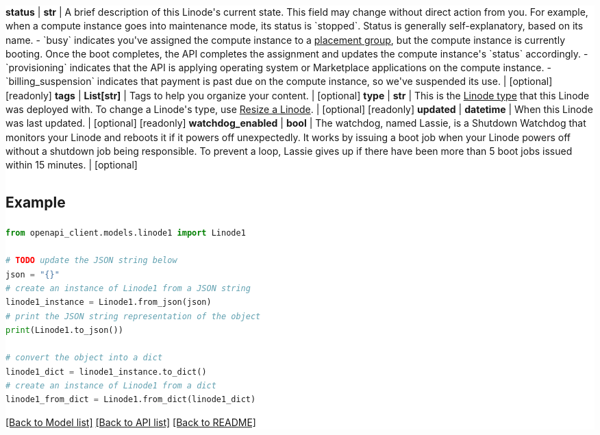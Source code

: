 **status** | **str** | A brief description of this Linode&#39;s current state. This field may change without direct action from you. For example, when a compute instance goes into maintenance mode, its status is &#x60;stopped&#x60;. Status is generally self-explanatory, based on its name.  - &#x60;busy&#x60; indicates you&#39;ve assigned the compute instance to a [placement group](https://techdocs.akamai.com/cloud-computing/docs/work-with-placement-groups), but the compute instance is currently booting. Once the boot completes, the API completes the assignment and updates the compute instance&#39;s &#x60;status&#x60; accordingly. - &#x60;provisioning&#x60; indicates that the API is applying operating system or Marketplace applications on the compute instance. - &#x60;billing_suspension&#x60; indicates that payment is past due on the compute instance, so we&#39;ve suspended its use. | [optional] [readonly] 
**tags** | **List[str]** | Tags to help you organize your content. | [optional] 
**type** | **str** | This is the [Linode type](https://techdocs.akamai.com/linode-api/reference/get-linode-types) that this Linode was deployed with. To change a Linode&#39;s type, use [Resize a Linode](https://techdocs.akamai.com/linode-api/reference/post-resize-linode-instance). | [optional] [readonly] 
**updated** | **datetime** | When this Linode was last updated. | [optional] [readonly] 
**watchdog_enabled** | **bool** | The watchdog, named Lassie, is a Shutdown Watchdog that monitors your Linode and reboots it if it powers off unexpectedly. It works by issuing a boot job when your Linode powers off without a shutdown job being responsible. To prevent a loop, Lassie gives up if there have been more than 5 boot jobs issued within 15 minutes. | [optional] 

## Example

```python
from openapi_client.models.linode1 import Linode1

# TODO update the JSON string below
json = "{}"
# create an instance of Linode1 from a JSON string
linode1_instance = Linode1.from_json(json)
# print the JSON string representation of the object
print(Linode1.to_json())

# convert the object into a dict
linode1_dict = linode1_instance.to_dict()
# create an instance of Linode1 from a dict
linode1_from_dict = Linode1.from_dict(linode1_dict)
```
[[Back to Model list]](../README.md#documentation-for-models) [[Back to API list]](../README.md#documentation-for-api-endpoints) [[Back to README]](../README.md)


